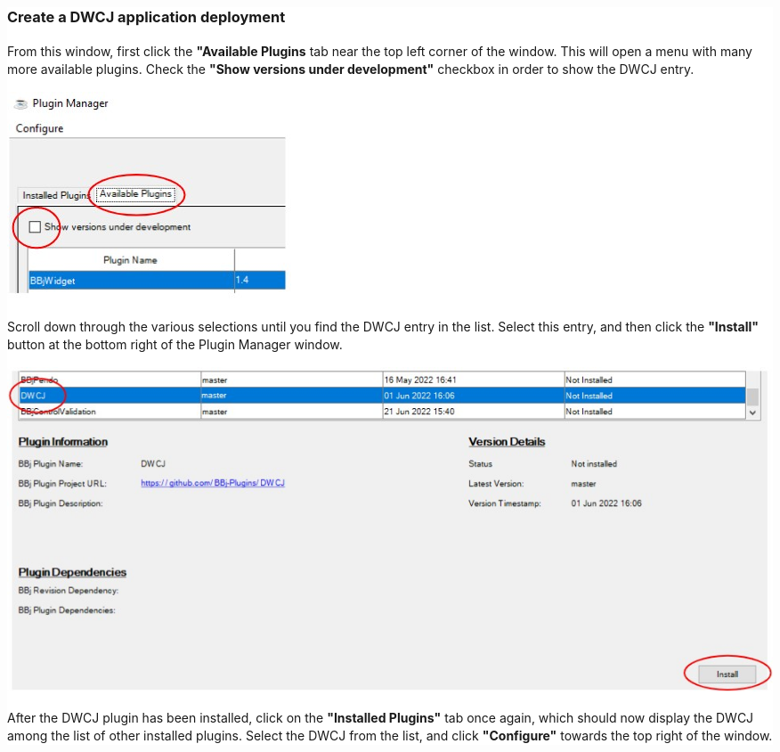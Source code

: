 ### Create a DWCJ application deployment

From this window, first click the **"Available Plugins** tab near the 
top left corner of the window. This will open a menu with many more available
plugins. Check the **"Show versions under development"** checkbox in order to
show the DWCJ entry.

![JAVA_HOME variable Screenshop](./_images/users/i8.jpg)
<br/>

Scroll down through the various selections until you find the DWCJ entry in
the list. Select this entry, and then click the **"Install"** button at the
bottom right of the Plugin Manager window.

![JAVA_HOME variable Screenshop](./_images/users/i9.jpg)
<br/>

After the DWCJ plugin has been installed, click on the **"Installed Plugins"**
tab once again, which should now display the DWCJ among the list of other 
installed plugins. Select the DWCJ from the list, and click **"Configure"**
towards the top right of the window.
